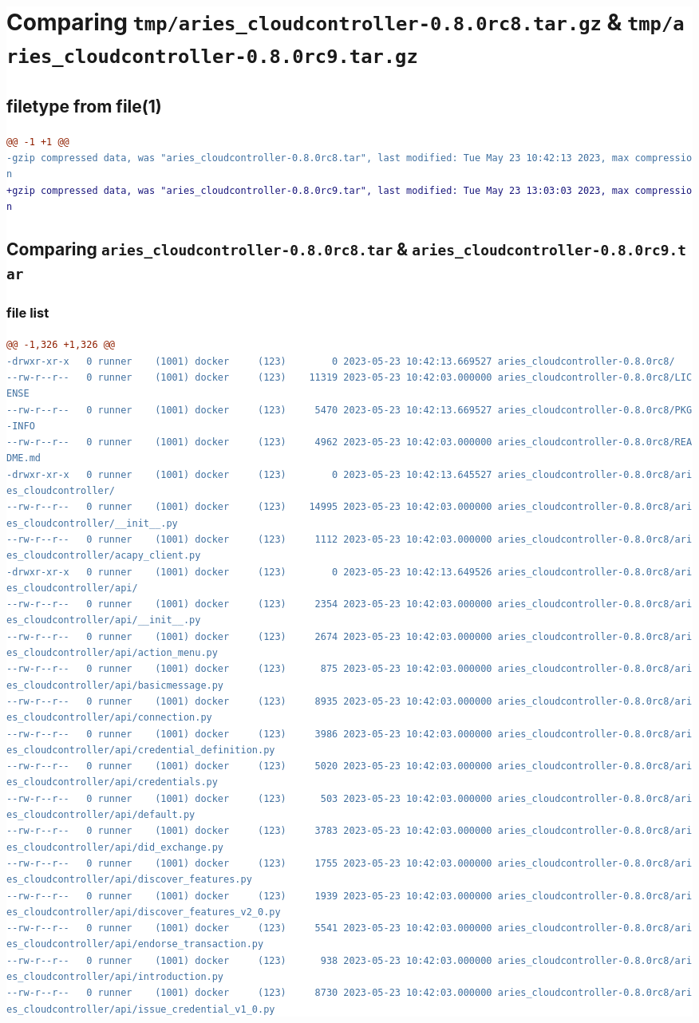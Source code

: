 # Comparing `tmp/aries_cloudcontroller-0.8.0rc8.tar.gz` & `tmp/aries_cloudcontroller-0.8.0rc9.tar.gz`

## filetype from file(1)

```diff
@@ -1 +1 @@
-gzip compressed data, was "aries_cloudcontroller-0.8.0rc8.tar", last modified: Tue May 23 10:42:13 2023, max compression
+gzip compressed data, was "aries_cloudcontroller-0.8.0rc9.tar", last modified: Tue May 23 13:03:03 2023, max compression
```

## Comparing `aries_cloudcontroller-0.8.0rc8.tar` & `aries_cloudcontroller-0.8.0rc9.tar`

### file list

```diff
@@ -1,326 +1,326 @@
-drwxr-xr-x   0 runner    (1001) docker     (123)        0 2023-05-23 10:42:13.669527 aries_cloudcontroller-0.8.0rc8/
--rw-r--r--   0 runner    (1001) docker     (123)    11319 2023-05-23 10:42:03.000000 aries_cloudcontroller-0.8.0rc8/LICENSE
--rw-r--r--   0 runner    (1001) docker     (123)     5470 2023-05-23 10:42:13.669527 aries_cloudcontroller-0.8.0rc8/PKG-INFO
--rw-r--r--   0 runner    (1001) docker     (123)     4962 2023-05-23 10:42:03.000000 aries_cloudcontroller-0.8.0rc8/README.md
-drwxr-xr-x   0 runner    (1001) docker     (123)        0 2023-05-23 10:42:13.645527 aries_cloudcontroller-0.8.0rc8/aries_cloudcontroller/
--rw-r--r--   0 runner    (1001) docker     (123)    14995 2023-05-23 10:42:03.000000 aries_cloudcontroller-0.8.0rc8/aries_cloudcontroller/__init__.py
--rw-r--r--   0 runner    (1001) docker     (123)     1112 2023-05-23 10:42:03.000000 aries_cloudcontroller-0.8.0rc8/aries_cloudcontroller/acapy_client.py
-drwxr-xr-x   0 runner    (1001) docker     (123)        0 2023-05-23 10:42:13.649526 aries_cloudcontroller-0.8.0rc8/aries_cloudcontroller/api/
--rw-r--r--   0 runner    (1001) docker     (123)     2354 2023-05-23 10:42:03.000000 aries_cloudcontroller-0.8.0rc8/aries_cloudcontroller/api/__init__.py
--rw-r--r--   0 runner    (1001) docker     (123)     2674 2023-05-23 10:42:03.000000 aries_cloudcontroller-0.8.0rc8/aries_cloudcontroller/api/action_menu.py
--rw-r--r--   0 runner    (1001) docker     (123)      875 2023-05-23 10:42:03.000000 aries_cloudcontroller-0.8.0rc8/aries_cloudcontroller/api/basicmessage.py
--rw-r--r--   0 runner    (1001) docker     (123)     8935 2023-05-23 10:42:03.000000 aries_cloudcontroller-0.8.0rc8/aries_cloudcontroller/api/connection.py
--rw-r--r--   0 runner    (1001) docker     (123)     3986 2023-05-23 10:42:03.000000 aries_cloudcontroller-0.8.0rc8/aries_cloudcontroller/api/credential_definition.py
--rw-r--r--   0 runner    (1001) docker     (123)     5020 2023-05-23 10:42:03.000000 aries_cloudcontroller-0.8.0rc8/aries_cloudcontroller/api/credentials.py
--rw-r--r--   0 runner    (1001) docker     (123)      503 2023-05-23 10:42:03.000000 aries_cloudcontroller-0.8.0rc8/aries_cloudcontroller/api/default.py
--rw-r--r--   0 runner    (1001) docker     (123)     3783 2023-05-23 10:42:03.000000 aries_cloudcontroller-0.8.0rc8/aries_cloudcontroller/api/did_exchange.py
--rw-r--r--   0 runner    (1001) docker     (123)     1755 2023-05-23 10:42:03.000000 aries_cloudcontroller-0.8.0rc8/aries_cloudcontroller/api/discover_features.py
--rw-r--r--   0 runner    (1001) docker     (123)     1939 2023-05-23 10:42:03.000000 aries_cloudcontroller-0.8.0rc8/aries_cloudcontroller/api/discover_features_v2_0.py
--rw-r--r--   0 runner    (1001) docker     (123)     5541 2023-05-23 10:42:03.000000 aries_cloudcontroller-0.8.0rc8/aries_cloudcontroller/api/endorse_transaction.py
--rw-r--r--   0 runner    (1001) docker     (123)      938 2023-05-23 10:42:03.000000 aries_cloudcontroller-0.8.0rc8/aries_cloudcontroller/api/introduction.py
--rw-r--r--   0 runner    (1001) docker     (123)     8730 2023-05-23 10:42:03.000000 aries_cloudcontroller-0.8.0rc8/aries_cloudcontroller/api/issue_credential_v1_0.py
```